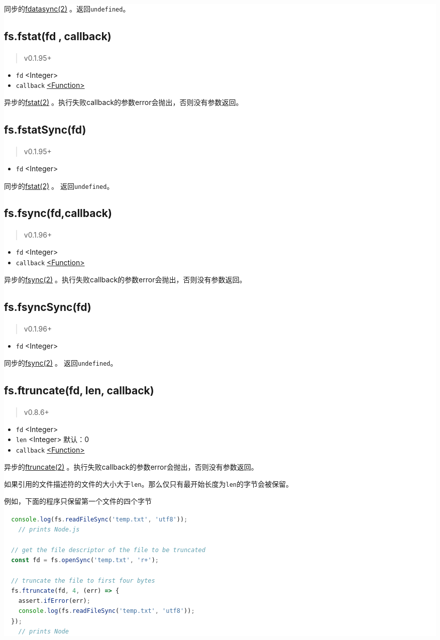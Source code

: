 同步的[fdatasync(2)][fdatasync(2)] 。返回`undefined`。

## fs.fstat(fd , callback)
>   v0.1.95+

*   `fd` \<Integer\>
*   `callback`  [\<Function\>][Function]

异步的[fstat(2)][fstat(2)] 。执行失败callback的参数error会抛出，否则没有参数返回。

## fs.fstatSync(fd)
>   v0.1.95+

*   `fd` \<Integer\>

同步的[fstat(2)][fstat(2)] 。 返回`undefined`。

## fs.fsync(fd,callback)
>   v0.1.96+

*   `fd` \<Integer\>
*   `callback`  [\<Function\>][Function]

异步的[fsync(2)][fsync(2)] 。执行失败callback的参数error会抛出，否则没有参数返回。

## fs.fsyncSync(fd)
>   v0.1.96+

*   `fd` \<Integer\>

同步的[fsync(2)][fsync(2)] 。 返回`undefined`。


## fs.ftruncate(fd, len, callback)
>   v0.8.6+

*   `fd` \<Integer\>
*   `len` \<Integer\> 默认：0
*   `callback` [\<Function\>][Function]

异步的[ftruncate(2)][ftruncate(2)] 。执行失败callback的参数error会抛出，否则没有参数返回。

如果引用的文件描述符的文件的大小大于`len`。那么仅只有最开始长度为`len`的字节会被保留。

例如，下面的程序只保留第一个文件的四个字节

```js
  console.log(fs.readFileSync('temp.txt', 'utf8'));
    // prints Node.js

  // get the file descriptor of the file to be truncated
  const fd = fs.openSync('temp.txt', 'r+');

  // truncate the file to first four bytes
  fs.ftruncate(fd, 4, (err) => {
    assert.ifError(err);
    console.log(fs.readFileSync('temp.txt', 'utf8'));
  });
    // prints Node
```


[String]: https://developer.mozilla.org/en-US/docs/Web/JavaScript/Data_structures#String_type
[Boolean]: https://developer.mozilla.org/en-US/docs/Web/JavaScript/Data_structures#Boolean_type
[Integer]: https://developer.mozilla.org/en-US/docs/Web/JavaScript/Data_structures#Number_type
[Buffer]: ./Buffer.md#buffer
[Object]: https://developer.mozilla.org/en-US/docs/Web/JavaScript/Reference/Global_Objects/Object
[Null]: https://developer.mozilla.org/en-US/docs/Web/JavaScript/Data_structures#Null_type
[Object]: https://developer.mozilla.org/en-US/docs/Web/JavaScript/Reference/Global_Objects/Object
[Number]: https://developer.mozilla.org/en-US/docs/Web/JavaScript/Data_structures#Number_type
[Function]: https://developer.mozilla.org/en-US/docs/Web/JavaScript/Reference/Global_Objects/Function
[Error]: https://developer.mozilla.org/en-US/docs/Web/JavaScript/Reference/Global_Objects/Error
[util-inspect]: https://nodejs.org/dist/latest-v6.x/docs/api/util.html#util_util_inspect_object_options
[Date]: https://developer.mozilla.org/en/JavaScript/Reference/Global_Objects/Date
[MDN-JavaScript-Reference]: https://developer.mozilla.org/en/JavaScript/Reference/Global_Objects/Date
[stream-readable]: https://nodejs.org/dist/latest-v6.x/docs/api/stream.html#stream_class_stream_readable
[stream-writable]: https://nodejs.org/dist/latest-v6.x/docs/api/stream.html#stream_class_stream_writable
[chmod(2)]: http://man7.org/linux/man-pages/man2/chmod.2.html
[chown(2)]: http://man7.org/linux/man-pages/man2/chown.2.html
[close(2)]: http://man7.org/linux/man-pages/man2/close.2.html
[Readable-Stream]: https://nodejs.org/dist/latest-v6.x/docs/api/stream.html#stream_class_stream_readable
[Writeable-Stream]: https://nodejs.org/dist/latest-v6.x/docs/api/stream.html#stream_class_stream_writable
[net-Socket]: https://nodejs.org/dist/latest-v6.x/docs/api/net.html#net_class_net_socket
[fchmod(2)]: http://man7.org/linux/man-pages/man2/fchmod.2.html
[fchown(2)]: http://man7.org/linux/man-pages/man2/fchown.2.html
[fdatasync(2)]: http://man7.org/linux/man-pages/man2/fdatasync.2.html
[fstat(2)]: http://man7.org/linux/man-pages/man2/fstat.2.html
[fsync(2)]: http://man7.org/linux/man-pages/man2/fsync.2.html
[ftruncate(2)]: http://man7.org/linux/man-pages/man2/ftruncate.2.html
[link(2)]: http://man7.org/linux/man-pages/man2/link.2.html
[lstat(2)]: http://man7.org/linux/man-pages/man2/lstat.2.html
[mkdir(2)]: http://man7.org/linux/man-pages/man2/mkdir.2.html
[Open(2)]: http://man7.org/linux/man-pages/man2/open.2.html
[readlink(2)]: http://man7.org/linux/man-pages/man2/readlink.2.html
[realpath(3)]: http://man7.org/linux/man-pages/man3/realpath.3.html
[rename(2)]: http://man7.org/linux/man-pages/man2/rename.2.html
[rmdir(2)]: http://man7.org/linux/man-pages/man2/rmdir.2.html
[stat(2)]: http://man7.org/linux/man-pages/man2/stat.2.html
[symlink(2)]: http://man7.org/linux/man-pages/man2/symlink.2.html
[truncate(2)]: http://man7.org/linux/man-pages/man2/truncate.2.html
[unlink(2)]: http://man7.org/linux/man-pages/man2/unlink.2.html
[inotify]: http://man7.org/linux/man-pages/man7/inotify.7.html
[kqueue]: https://www.freebsd.org/cgi/man.cgi?kqueue
[FSEvents]: https://developer.apple.com/library/mac/documentation/Darwin/Conceptual/FSEvents_ProgGuide/Introduction/Introduction.html#//apple_ref/doc/uid/TP40005289-CH1-SW1
[event-ports]: http://illumos.org/man/port_create
[ReadDirectoryChangesW]: https://msdn.microsoft.com/en-us/library/windows/desktop/aa365465%28v=vs.85%29.aspx
[AHAFS]: https://www.ibm.com/developerworks/aix/library/au-aix_event_infrastructure/
[inode]: https://en.wikipedia.org/wiki/Inode
[pwrite(2)]: http://man7.org/linux/man-pages/man2/pwrite.2.html
[Buffer.byteLength]: (./Buffer.md#class-method-bufferbytelengthstring-encoding)